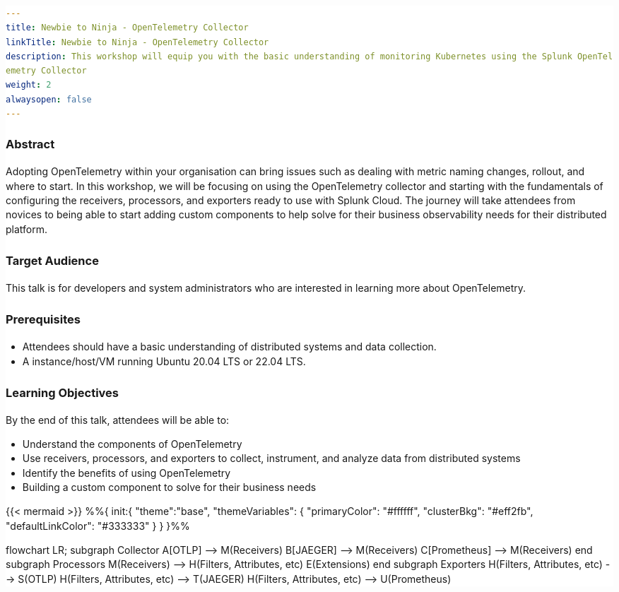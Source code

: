 ```yaml
---
title: Newbie to Ninja - OpenTelemetry Collector
linkTitle: Newbie to Ninja - OpenTelemetry Collector
description: This workshop will equip you with the basic understanding of monitoring Kubernetes using the Splunk OpenTelemetry Collector
weight: 2
alwaysopen: false
---
```


### Abstract

Adopting OpenTelemetry within your organisation can bring issues such as dealing with metric naming changes, rollout, and where to start. In this workshop, we will be focusing on using the OpenTelemetry collector and starting with the fundamentals of configuring the receivers, processors, and exporters ready to use with Splunk Cloud. The journey will take attendees from novices to being able to start adding custom components to help solve for their business observability needs for their distributed platform.

### Target Audience

This talk is for developers and system administrators who are interested in learning more about OpenTelemetry.

### Prerequisites

- Attendees should have a basic understanding of distributed systems and data collection.
- A instance/host/VM running Ubuntu 20.04 LTS or 22.04 LTS.

### Learning Objectives

By the end of this talk, attendees will be able to:

- Understand the components of OpenTelemetry
- Use receivers, processors, and exporters to collect, instrument, and analyze data from distributed systems
- Identify the benefits of using OpenTelemetry
- Building a custom component to solve for their business needs

{{< mermaid >}}
%%{
  init:{
    "theme":"base",
    "themeVariables": {
      "primaryColor": "#ffffff",
      "clusterBkg": "#eff2fb",
      "defaultLinkColor": "#333333"
    }
  }
}%%

flowchart LR;
    subgraph Collector
    A[OTLP] --> M(Receivers)
    B[JAEGER] --> M(Receivers)
    C[Prometheus] --> M(Receivers)
    end
    subgraph Processors
    M(Receivers) --> H(Filters, Attributes, etc)
    E(Extensions)
    end
    subgraph Exporters
    H(Filters, Attributes, etc) --> S(OTLP)
    H(Filters, Attributes, etc) --> T(JAEGER)
    H(Filters, Attributes, etc) --> U(Prometheus)
